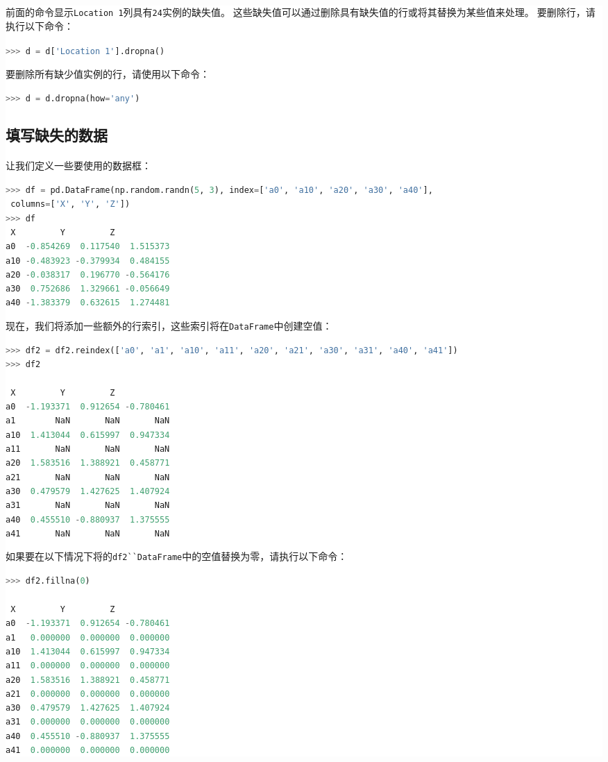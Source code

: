 前面的命令显示`Location 1`列具有`24`实例的缺失值。 这些缺失值可以通过删除具有缺失值的行或将其替换为某些值来处理。 要删除行，请执行以下命令：

```py
>>> d = d['Location 1'].dropna()

```

要删除所有缺少值实例的行，请使用以下命令：

```py
>>> d = d.dropna(how='any')

```

## 填写缺失的数据

让我们定义一些要使用的数据框：

```py
>>> df = pd.DataFrame(np.random.randn(5, 3), index=['a0', 'a10', 'a20', 'a30', 'a40'],
 columns=['X', 'Y', 'Z'])
>>> df
 X         Y         Z
a0  -0.854269  0.117540  1.515373
a10 -0.483923 -0.379934  0.484155
a20 -0.038317  0.196770 -0.564176
a30  0.752686  1.329661 -0.056649
a40 -1.383379  0.632615  1.274481

```

现在，我们将添加一些额外的行索引，这些索引将在`DataFrame`中创建空值：

```py
>>> df2 = df2.reindex(['a0', 'a1', 'a10', 'a11', 'a20', 'a21', 'a30', 'a31', 'a40', 'a41'])
>>> df2

 X         Y         Z
a0  -1.193371  0.912654 -0.780461
a1        NaN       NaN       NaN
a10  1.413044  0.615997  0.947334
a11       NaN       NaN       NaN
a20  1.583516  1.388921  0.458771
a21       NaN       NaN       NaN
a30  0.479579  1.427625  1.407924
a31       NaN       NaN       NaN
a40  0.455510 -0.880937  1.375555
a41       NaN       NaN       NaN

```

如果要在以下情况下将的`df2``DataFrame`中的空值替换为零，请执行以下命令：

```py
>>> df2.fillna(0)

 X         Y         Z
a0  -1.193371  0.912654 -0.780461
a1   0.000000  0.000000  0.000000
a10  1.413044  0.615997  0.947334
a11  0.000000  0.000000  0.000000
a20  1.583516  1.388921  0.458771
a21  0.000000  0.000000  0.000000
a30  0.479579  1.427625  1.407924
a31  0.000000  0.000000  0.000000
a40  0.455510 -0.880937  1.375555
a41  0.000000  0.000000  0.000000

```
